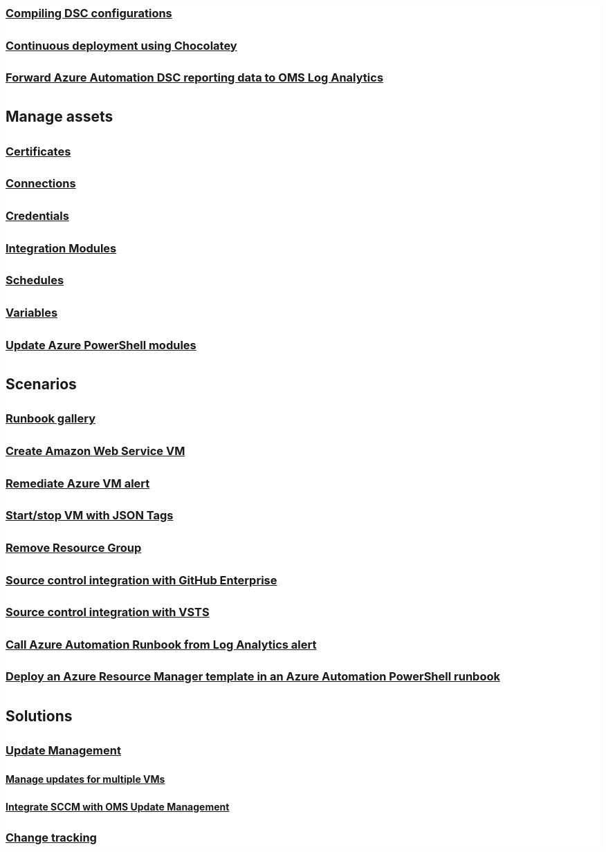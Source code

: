 ### [Compiling DSC configurations](automation-dsc-compile.md)
### [Continuous deployment using Chocolatey](automation-dsc-cd-chocolatey.md)
### [Forward Azure Automation DSC reporting data to OMS Log Analytics](automation-dsc-diagnostics.md)
## Manage assets
### [Certificates](automation-certificates.md)
### [Connections](automation-connections.md)
### [Credentials](automation-credentials.md)
### [Integration Modules](automation-integration-modules.md)
### [Schedules](automation-schedules.md)
### [Variables](automation-variables.md)
### [Update Azure PowerShell modules](automation-update-azure-modules.md)
## Scenarios
### [Runbook gallery](automation-runbook-gallery.md)
### [Create Amazon Web Service VM](automation-scenario-aws-deployment.md)
### [Remediate Azure VM alert](automation-azure-vm-alert-integration.md)
### [Start/stop VM with JSON Tags](automation-scenario-start-stop-vm-wjson-tags.md)
### [Remove Resource Group](automation-scenario-remove-resourcegroup.md)
### [Source control integration with GitHub Enterprise](automation-scenario-source-control-integration-with-github-ent.md)
### [Source control integration with VSTS](automation-scenario-source-control-integration-with-VSTS.md)
### [Call Azure Automation Runbook from Log Analytics alert](automation-invoke-runbook-from-omsla-alert.md)
### [Deploy an Azure Resource Manager template in an Azure Automation PowerShell runbook](automation-deploy-template-runbook.md)
## Solutions
### [Update Management](../operations-management-suite/oms-solution-update-management.md)
#### [Manage updates for multiple VMs](manage-update-multi.md)
#### [Integrate SCCM with OMS Update Management](oms-solution-updatemgmt-sccmintegration.md)
### [Change tracking](../log-analytics/log-analytics-change-tracking.md)